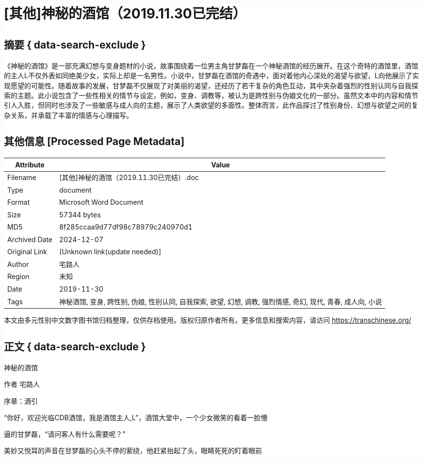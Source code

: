 # [其他]神秘的酒馆（2019.11.30已完结）



## 摘要  { data-search-exclude }


《神秘的酒馆》是一部充满幻想与变身题材的小说，故事围绕着一位男主角甘梦磊在一个神秘酒馆的经历展开。在这个奇特的酒馆里，酒馆的主人L不仅外表如同绝美少女，实际上却是一名男性。小说中，甘梦磊在酒馆的奇遇中，面对着他内心深处的渴望与欲望，L向他展示了实现愿望的可能性。随着故事的发展，甘梦磊不仅展现了对美丽的渴望，还经历了若干复杂的角色互动，其中夹杂着强烈的性别认同与自我探索的主题。此小说包含了一些性相关的情节与设定，例如，变身、调教等，被认为是跨性别与伪娘文化的一部分。虽然文本中的内容和情节引人入胜，但同时也涉及了一些敏感与成人向的主题，展示了人类欲望的多面性。整体而言，此作品探讨了性别身份、幻想与欲望之间的复杂关系，并承载了丰富的情感与心理描写。



## 其他信息 [Processed Page Metadata]

| Attribute       | Value                                  |
|-----------------|----------------------------------------|
| Filename        | [其他]神秘的酒馆（2019.11.30已完结）.doc                             |
| Type            | document                                 |
| Format          | Microsoft Word Document                               |
| Size            | 57344 bytes                           |
| MD5             | 8f285ccaa9d77df98c78979c240970d1                                  |
| Archived Date   | 2024-12-07                             |
| Original Link   | [Unknown link(update needed)]                         |
| Author          | 宅路人                               |
| Region          | 未知                               |
| Date            | 2019-11-30                                 |
| Tags            | 神秘酒馆, 变身, 跨性别, 伪娘, 性别认同, 自我探索, 欲望, 幻想, 调教, 强烈情感, 奇幻, 现代, 青春, 成人向, 小说                                 |

本文由多元性别中文数字图书馆归档整理，仅供存档使用。版权归原作者所有。更多信息和搜索内容，请访问 <https://transchinese.org/>


## 正文 { data-search-exclude }


神秘的酒馆

作者 宅路人

序章：酒引

“你好，欢迎光临CDB酒馆，我是酒馆主人,L”，酒馆大堂中，一个少女微笑的看着一脸懵

逼的甘梦磊，“请问客人有什么需要呢？”

美妙又悦耳的声音在甘梦磊的心头不停的萦绕，他赶紧抬起了头，眼睛死死的盯着眼前
